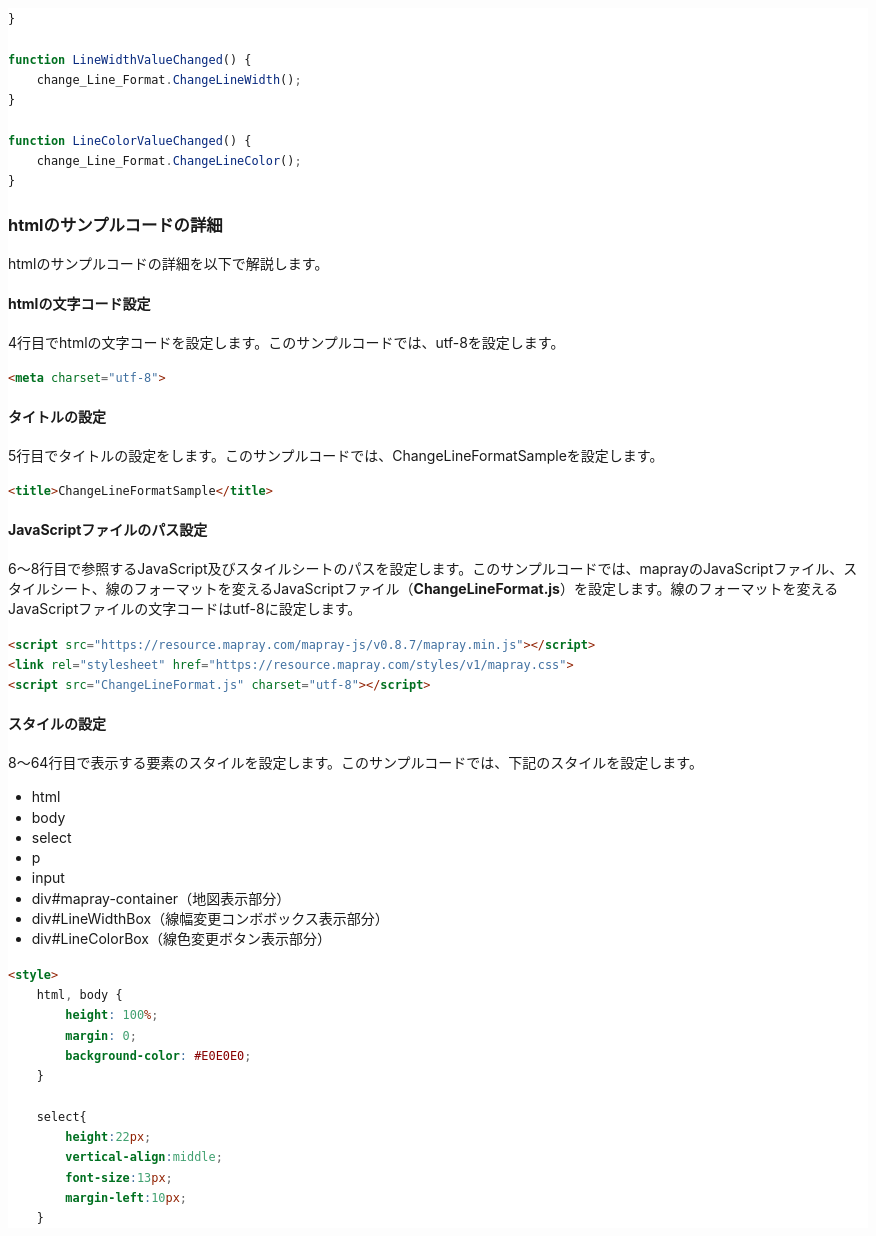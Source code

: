 ```JavaScript
}

function LineWidthValueChanged() {
    change_Line_Format.ChangeLineWidth();
}

function LineColorValueChanged() {
    change_Line_Format.ChangeLineColor();
}
```

### htmlのサンプルコードの詳細
htmlのサンプルコードの詳細を以下で解説します。

#### htmlの文字コード設定
4行目でhtmlの文字コードを設定します。このサンプルコードでは、utf-8を設定します。


```HTML
<meta charset="utf-8">
```

#### タイトルの設定
5行目でタイトルの設定をします。このサンプルコードでは、ChangeLineFormatSampleを設定します。


```HTML
<title>ChangeLineFormatSample</title>
```

#### JavaScriptファイルのパス設定
6～8行目で参照するJavaScript及びスタイルシートのパスを設定します。このサンプルコードでは、maprayのJavaScriptファイル、スタイルシート、線のフォーマットを変えるJavaScriptファイル（**ChangeLineFormat.js**）を設定します。線のフォーマットを変えるJavaScriptファイルの文字コードはutf-8に設定します。


```HTML
<script src="https://resource.mapray.com/mapray-js/v0.8.7/mapray.min.js"></script>
<link rel="stylesheet" href="https://resource.mapray.com/styles/v1/mapray.css">
<script src="ChangeLineFormat.js" charset="utf-8"></script>
```

#### スタイルの設定
8～64行目で表示する要素のスタイルを設定します。このサンプルコードでは、下記のスタイルを設定します。
- html
- body
- select
- p
- input
- div#mapray-container（地図表示部分）
- div#LineWidthBox（線幅変更コンボボックス表示部分）
- div#LineColorBox（線色変更ボタン表示部分）


```HTML
<style>
    html, body {
        height: 100%;
        margin: 0;
        background-color: #E0E0E0;
    }

    select{
        height:22px;
        vertical-align:middle;
        font-size:13px;
        margin-left:10px;
    }

```